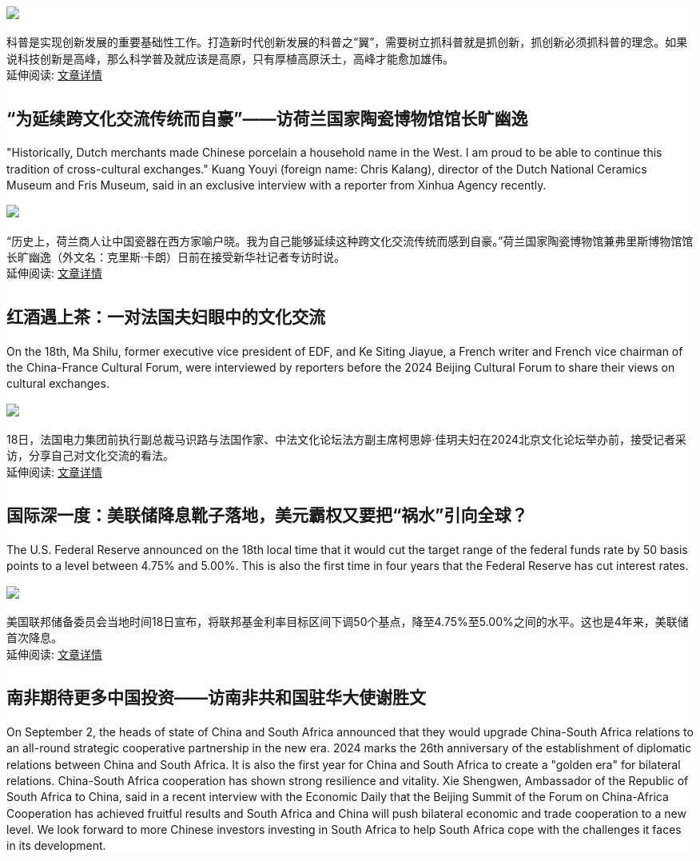 <img src="https://p5.img.cctvpic.com/photoworkspace/2024/09/19/2024091915121435770.jpg" />   

科普是实现创新发展的重要基础性工作。打造新时代创新发展的科普之“翼”，需要树立抓科普就是抓创新，抓创新必须抓科普的理念。如果说科技创新是高峰，那么科学普及就应该是高原，只有厚植高原沃土，高峰才能愈加雄伟。   
延伸阅读: [文章详情](https://news.cctv.com/2024/09/19/ARTIQJfdpBb7AlwNOdcidSne240919.shtml)   

<qrcode title="把科普真正“做”起来" image="https://p5.img.cctvpic.com/photoworkspace/2024/09/19/2024091915121435770.jpg" />   

## “为延续跨文化交流传统而自豪”——访荷兰国家陶瓷博物馆馆长旷幽逸   
"Historically, Dutch merchants made Chinese porcelain a household name in the West. I am proud to be able to continue this tradition of cross-cultural exchanges." Kuang Youyi (foreign name: Chris Kalang), director of the Dutch National Ceramics Museum and Fris Museum, said in an exclusive interview with a reporter from Xinhua Agency recently.   

<img src="https://p3.img.cctvpic.com/photoworkspace/2024/09/19/2024091915142089067.jpg" />   

“历史上，荷兰商人让中国瓷器在西方家喻户晓。我为自己能够延续这种跨文化交流传统而感到自豪。”荷兰国家陶瓷博物馆兼弗里斯博物馆馆长旷幽逸（外文名：克里斯·卡朗）日前在接受新华社记者专访时说。   
延伸阅读: [文章详情](https://news.cctv.com/2024/09/19/ARTIJH15TfWpPWG2JChb7ar6240919.shtml)   

<qrcode title="“为延续跨文化交流传统而自豪”——访荷兰国家陶瓷博物馆馆长旷幽逸" image="https://p3.img.cctvpic.com/photoworkspace/2024/09/19/2024091915142089067.jpg" />   

## 红酒遇上茶：一对法国夫妇眼中的文化交流   
On the 18th, Ma Shilu, former executive vice president of EDF, and Ke Siting Jiayue, a French writer and French vice chairman of the China-France Cultural Forum, were interviewed by reporters before the 2024 Beijing Cultural Forum to share their views on cultural exchanges.   

<img src="https://p1.img.cctvpic.com/photoworkspace/2024/09/19/2024091915161685943.jpg" />   

18日，法国电力集团前执行副总裁马识路与法国作家、中法文化论坛法方副主席柯思婷·佳玥夫妇在2024北京文化论坛举办前，接受记者采访，分享自己对文化交流的看法。   
延伸阅读: [文章详情](https://news.cctv.com/2024/09/19/ARTIDIiFAtyUkNES8dW7UZCP240919.shtml)   

<qrcode title="红酒遇上茶：一对法国夫妇眼中的文化交流" image="https://p1.img.cctvpic.com/photoworkspace/2024/09/19/2024091915161685943.jpg" />   

## 国际深一度：美联储降息靴子落地，美元霸权又要把“祸水”引向全球？   
The U.S. Federal Reserve announced on the 18th local time that it would cut the target range of the federal funds rate by 50 basis points to a level between 4.75% and 5.00%. This is also the first time in four years that the Federal Reserve has cut interest rates.   

<img src="https://p5.img.cctvpic.com/photoworkspace/2024/09/19/2024091915180073682.jpg" />   

美国联邦储备委员会当地时间18日宣布，将联邦基金利率目标区间下调50个基点，降至4.75%至5.00%之间的水平。这也是4年来，美联储首次降息。   
延伸阅读: [文章详情](https://news.cctv.com/2024/09/19/ARTIYRLXqpHv2yCXtTrqYgFl240919.shtml)   

<qrcode title="国际深一度：美联储降息靴子落地，美元霸权又要把“祸水”引向全球？" image="https://p5.img.cctvpic.com/photoworkspace/2024/09/19/2024091915180073682.jpg" />   

## 南非期待更多中国投资——访南非共和国驻华大使谢胜文   
On September 2, the heads of state of China and South Africa announced that they would upgrade China-South Africa relations to an all-round strategic cooperative partnership in the new era. 2024 marks the 26th anniversary of the establishment of diplomatic relations between China and South Africa. It is also the first year for China and South Africa to create a "golden era" for bilateral relations. China-South Africa cooperation has shown strong resilience and vitality. Xie Shengwen, Ambassador of the Republic of South Africa to China, said in a recent interview with the Economic Daily that the Beijing Summit of the Forum on China-Africa Cooperation has achieved fruitful results and South Africa and China will push bilateral economic and trade cooperation to a new level. We look forward to more Chinese investors investing in South Africa to help South Africa cope with the challenges it faces in its development.   
